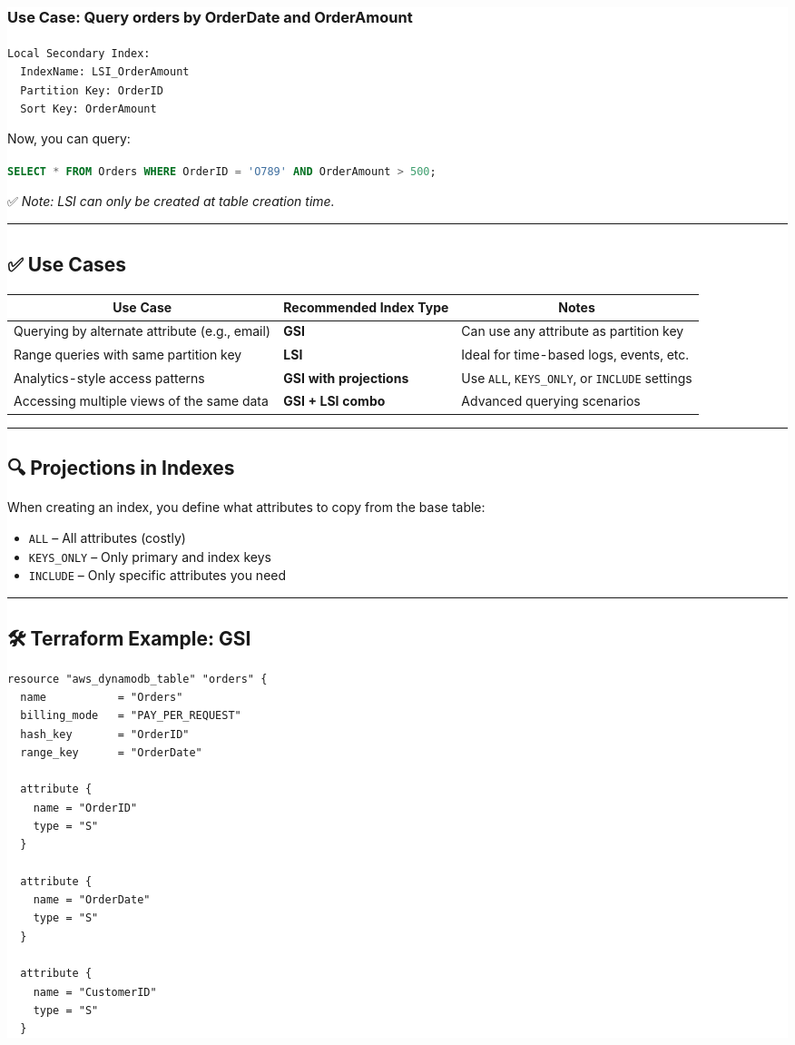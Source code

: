 ### Use Case: Query orders by OrderDate and OrderAmount

```hcl
Local Secondary Index:
  IndexName: LSI_OrderAmount
  Partition Key: OrderID
  Sort Key: OrderAmount
```

Now, you can query:

```sql
SELECT * FROM Orders WHERE OrderID = 'O789' AND OrderAmount > 500;
```

✅ *Note: LSI can only be created at table creation time.*

---

## ✅ Use Cases

| Use Case                                      | Recommended Index Type   | Notes                                         |
| --------------------------------------------- | ------------------------ | --------------------------------------------- |
| Querying by alternate attribute (e.g., email) | **GSI**                  | Can use any attribute as partition key        |
| Range queries with same partition key         | **LSI**                  | Ideal for time-based logs, events, etc.       |
| Analytics-style access patterns               | **GSI with projections** | Use `ALL`, `KEYS_ONLY`, or `INCLUDE` settings |
| Accessing multiple views of the same data     | **GSI + LSI combo**      | Advanced querying scenarios                   |

---

## 🔍 Projections in Indexes

When creating an index, you define what attributes to copy from the base table:

* `ALL` – All attributes (costly)
* `KEYS_ONLY` – Only primary and index keys
* `INCLUDE` – Only specific attributes you need

---

## 🛠️ Terraform Example: GSI

```hcl
resource "aws_dynamodb_table" "orders" {
  name           = "Orders"
  billing_mode   = "PAY_PER_REQUEST"
  hash_key       = "OrderID"
  range_key      = "OrderDate"

  attribute {
    name = "OrderID"
    type = "S"
  }

  attribute {
    name = "OrderDate"
    type = "S"
  }

  attribute {
    name = "CustomerID"
    type = "S"
  }

```